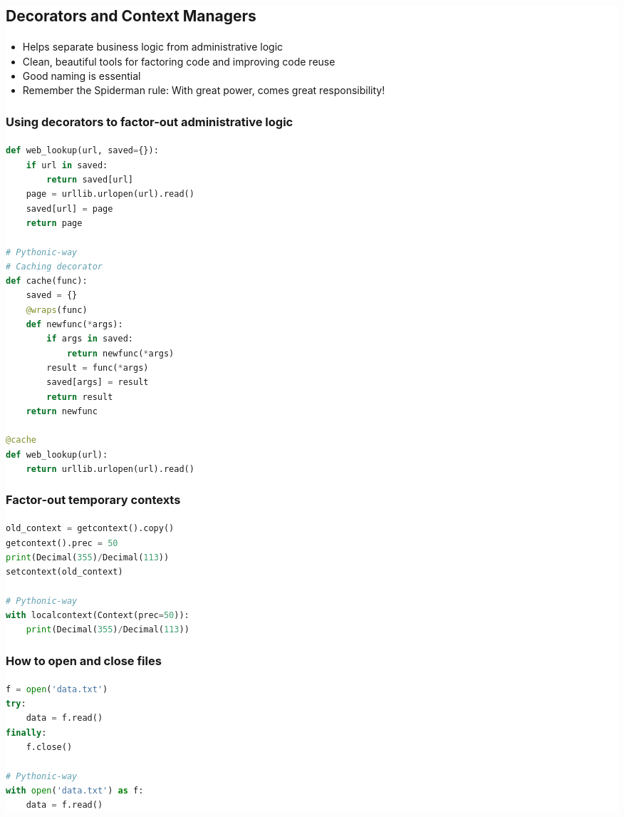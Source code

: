 ## Decorators and Context Managers

-   Helps separate business logic from administrative logic
-   Clean, beautiful tools for factoring code and improving code reuse
-   Good naming is essential
-   Remember the Spiderman rule: With great power, comes great responsibility!

### Using decorators to factor-out administrative logic

```python
def web_lookup(url, saved={}):
    if url in saved:
        return saved[url]
    page = urllib.urlopen(url).read()
    saved[url] = page
    return page

# Pythonic-way
# Caching decorator
def cache(func):
    saved = {}
    @wraps(func)
    def newfunc(*args):
        if args in saved:
            return newfunc(*args)
        result = func(*args)
        saved[args] = result
        return result
    return newfunc

@cache
def web_lookup(url):
    return urllib.urlopen(url).read()
```

### Factor-out temporary contexts

```python
old_context = getcontext().copy()
getcontext().prec = 50
print(Decimal(355)/Decimal(113))
setcontext(old_context)

# Pythonic-way
with localcontext(Context(prec=50)):
    print(Decimal(355)/Decimal(113))
```

### How to open and close files

```python
f = open('data.txt')
try:
    data = f.read()
finally:
    f.close()
    
# Pythonic-way
with open('data.txt') as f:
    data = f.read()
```
